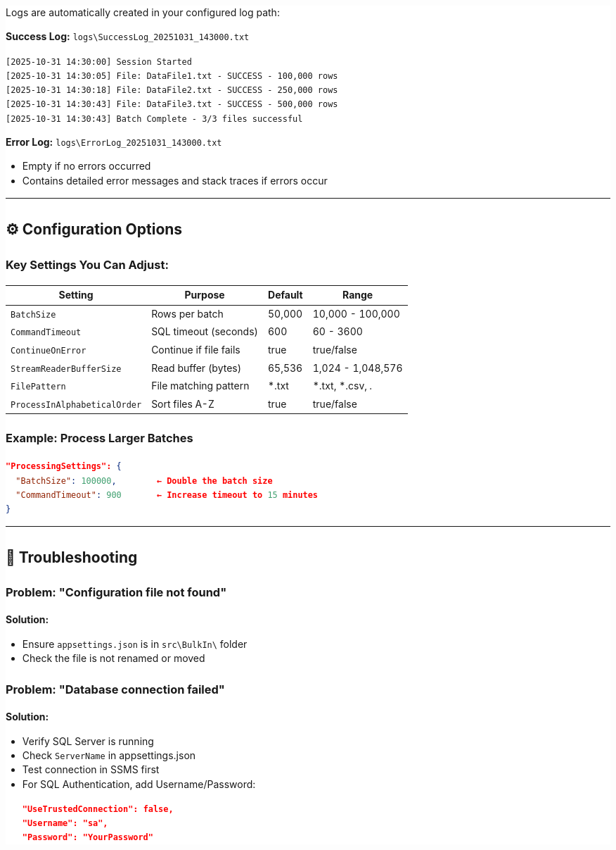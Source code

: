 Logs are automatically created in your configured log path:

**Success Log:** `logs\SuccessLog_20251031_143000.txt`
```
[2025-10-31 14:30:00] Session Started
[2025-10-31 14:30:05] File: DataFile1.txt - SUCCESS - 100,000 rows
[2025-10-31 14:30:18] File: DataFile2.txt - SUCCESS - 250,000 rows
[2025-10-31 14:30:43] File: DataFile3.txt - SUCCESS - 500,000 rows
[2025-10-31 14:30:43] Batch Complete - 3/3 files successful
```

**Error Log:** `logs\ErrorLog_20251031_143000.txt`
- Empty if no errors occurred
- Contains detailed error messages and stack traces if errors occur

---

## ⚙️ Configuration Options

### **Key Settings You Can Adjust:**

| Setting | Purpose | Default | Range |
|---------|---------|---------|-------|
| `BatchSize` | Rows per batch | 50,000 | 10,000 - 100,000 |
| `CommandTimeout` | SQL timeout (seconds) | 600 | 60 - 3600 |
| `ContinueOnError` | Continue if file fails | true | true/false |
| `StreamReaderBufferSize` | Read buffer (bytes) | 65,536 | 1,024 - 1,048,576 |
| `FilePattern` | File matching pattern | *.txt | *.txt, *.csv, *.* |
| `ProcessInAlphabeticalOrder` | Sort files A-Z | true | true/false |

### **Example: Process Larger Batches**
```json
"ProcessingSettings": {
  "BatchSize": 100000,        ← Double the batch size
  "CommandTimeout": 900       ← Increase timeout to 15 minutes
}
```

---

## 🔧 Troubleshooting

### **Problem: "Configuration file not found"**
**Solution:**
- Ensure `appsettings.json` is in `src\BulkIn\` folder
- Check the file is not renamed or moved

### **Problem: "Database connection failed"**
**Solution:**
- Verify SQL Server is running
- Check `ServerName` in appsettings.json
- Test connection in SSMS first
- For SQL Authentication, add Username/Password:
  ```json
  "UseTrustedConnection": false,
  "Username": "sa",
  "Password": "YourPassword"
  ```
